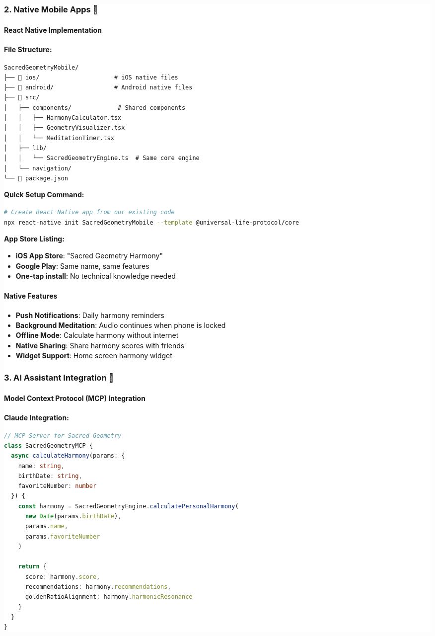 ### **2. Native Mobile Apps** 📱

#### **React Native Implementation**

**File Structure:**
```
SacredGeometryMobile/
├── 📱 ios/                     # iOS native files
├── 🤖 android/                 # Android native files  
├── 📱 src/
│   ├── components/             # Shared components
│   │   ├── HarmonyCalculator.tsx
│   │   ├── GeometryVisualizer.tsx
│   │   └── MeditationTimer.tsx
│   ├── lib/
│   │   └── SacredGeometryEngine.ts  # Same core engine
│   └── navigation/
└── 📄 package.json
```

**Quick Setup Command:**
```bash
# Create React Native app from our existing code
npx react-native init SacredGeometryMobile --template @universal-life-protocol/core
```

**App Store Listing:**
- **iOS App Store**: "Sacred Geometry Harmony"
- **Google Play**: Same name, same features
- **One-tap install**: No technical knowledge needed

#### **Native Features**
- **Push Notifications**: Daily harmony reminders
- **Background Meditation**: Audio continues when phone is locked
- **Offline Mode**: Calculate harmony without internet
- **Native Sharing**: Share harmony scores with friends
- **Widget Support**: Home screen harmony widget

### **3. AI Assistant Integration** 🤖

#### **Model Context Protocol (MCP) Integration**

**Claude Integration:**
```typescript
// MCP Server for Sacred Geometry
class SacredGeometryMCP {
  async calculateHarmony(params: {
    name: string,
    birthDate: string,
    favoriteNumber: number
  }) {
    const harmony = SacredGeometryEngine.calculatePersonalHarmony(
      new Date(params.birthDate),
      params.name,
      params.favoriteNumber
    )
    
    return {
      score: harmony.score,
      recommendations: harmony.recommendations,
      goldenRatioAlignment: harmony.harmonicResonance
    }
  }
}
```

